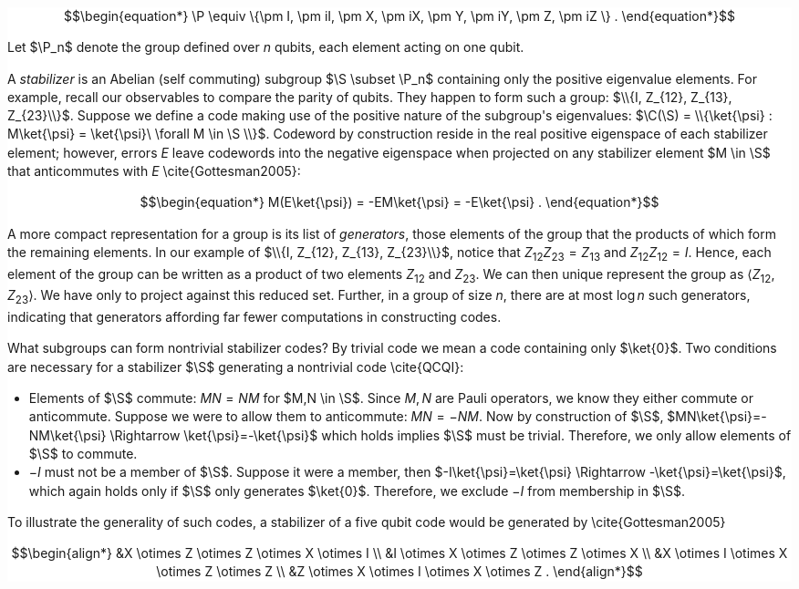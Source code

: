 $$\begin{equation*}
  \P \equiv \{\pm I, \pm iI, \pm X, \pm iX, \pm Y, \pm iY, \pm Z, \pm iZ \} .
\end{equation*}$$

Let $\P_n$ denote the group defined over $n$ qubits, each element acting on
one qubit.

A *stabilizer* is an Abelian (self commuting) subgroup $\S \subset
\P_n$ containing only the positive eigenvalue elements.  For example, recall
our observables to compare the parity of qubits.  They happen to form such a
group:  $\\{I, Z_{12}, Z_{13}, Z_{23}\\}$.  Suppose we define a code making use
of the positive nature of the subgroup's eigenvalues:
$\C(\S) = \\{\ket{\psi} : M\ket{\psi} = \ket{\psi}\ \forall M \in \S \\}$.
Codeword by construction
reside in the real positive eigenspace of each stabilizer element; however,
errors $E$ leave codewords into the negative eigenspace when projected on any
stabilizer element $M \in \S$ that anticommutes with $E$ \cite{Gottesman2005}:

$$\begin{equation*}
  M(E\ket{\psi}) = -EM\ket{\psi} = -E\ket{\psi} .
\end{equation*}$$

A more compact representation for a group is its list of *generators*,
those elements of the group that the products of which form the remaining
elements.  In our example of $\\{I, Z_{12}, Z_{13}, Z_{23}\\}$, notice that
$Z_{12}Z_{23}=Z_{13}$ and $Z_{12}Z_{12}=I$.  Hence, each element of the group
can be written as a product of two elements $Z_{12}$ and $Z_{23}$.  We can
then unique represent the group as $\langle Z_{12}, Z_{23} \rangle$.  We have
only to project against this reduced set.  Further, in a group of size $n$,
there are at most $\log n$ such generators, indicating that generators
affording far fewer computations in constructing codes.

What subgroups can form nontrivial stabilizer codes?  By trivial code we mean
a code containing only $\ket{0}$.  Two conditions are necessary for a
stabilizer $\S$ generating a nontrivial code \cite{QCQI}:

- Elements of $\S$ commute: $MN=NM$ for $M,N \in \S$.  Since $M,N$ are
  Pauli operators, we know they either commute or anticommute.  Suppose we
  were to allow them to anticommute: $MN=-NM$.  Now by construction of $\S$,
  $MN\ket{\psi}=-NM\ket{\psi} \Rightarrow \ket{\psi}=-\ket{\psi}$ which holds
  implies $\S$ must be trivial.  Therefore, we only allow elements of $\S$ to
  commute.
- $-I$ must not be a member of $\S$.  Suppose it were a member, then
  $-I\ket{\psi}=\ket{\psi} \Rightarrow -\ket{\psi}=\ket{\psi}$, which again
  holds only if $\S$ only generates $\ket{0}$.  Therefore, we exclude $-I$
  from membership in $\S$.

To illustrate the generality of such codes, a stabilizer of a five qubit code
would be generated by \cite{Gottesman2005}

$$\begin{align*}
  &X \otimes Z \otimes Z \otimes X \otimes I \\
  &I \otimes X \otimes Z \otimes Z \otimes X \\
  &X \otimes I \otimes X \otimes Z \otimes Z \\
  &Z \otimes X \otimes I \otimes X \otimes Z .
\end{align*}$$
